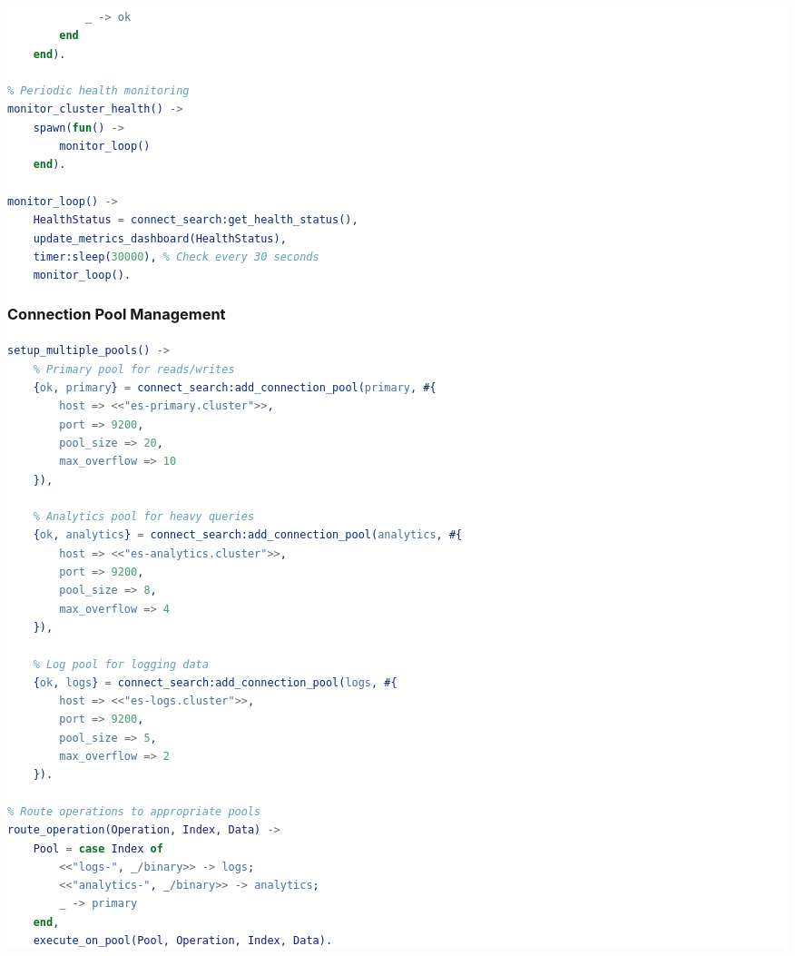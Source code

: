 ```erlang
            _ -> ok
        end
    end).

% Periodic health monitoring
monitor_cluster_health() ->
    spawn(fun() ->
        monitor_loop()
    end).

monitor_loop() ->
    HealthStatus = connect_search:get_health_status(),
    update_metrics_dashboard(HealthStatus),
    timer:sleep(30000), % Check every 30 seconds
    monitor_loop().
```

### **Connection Pool Management**
```erlang
setup_multiple_pools() ->
    % Primary pool for reads/writes
    {ok, primary} = connect_search:add_connection_pool(primary, #{
        host => <<"es-primary.cluster">>,
        port => 9200,
        pool_size => 20,
        max_overflow => 10
    }),
    
    % Analytics pool for heavy queries
    {ok, analytics} = connect_search:add_connection_pool(analytics, #{
        host => <<"es-analytics.cluster">>,
        port => 9200,
        pool_size => 8,
        max_overflow => 4
    }),
    
    % Log pool for logging data
    {ok, logs} = connect_search:add_connection_pool(logs, #{
        host => <<"es-logs.cluster">>,
        port => 9200,
        pool_size => 5,
        max_overflow => 2
    }).

% Route operations to appropriate pools
route_operation(Operation, Index, Data) ->
    Pool = case Index of
        <<"logs-", _/binary>> -> logs;
        <<"analytics-", _/binary>> -> analytics;
        _ -> primary
    end,
    execute_on_pool(Pool, Operation, Index, Data).
```
